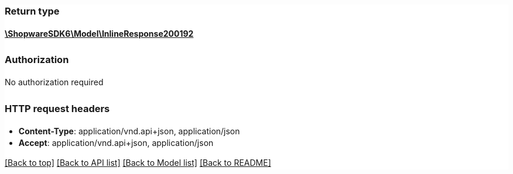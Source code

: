 ### Return type

[**\ShopwareSDK6\Model\InlineResponse200192**](../Model/InlineResponse200192.md)

### Authorization

No authorization required

### HTTP request headers

 - **Content-Type**: application/vnd.api+json, application/json
 - **Accept**: application/vnd.api+json, application/json

[[Back to top]](#) [[Back to API list]](../../README.md#documentation-for-api-endpoints) [[Back to Model list]](../../README.md#documentation-for-models) [[Back to README]](../../README.md)

